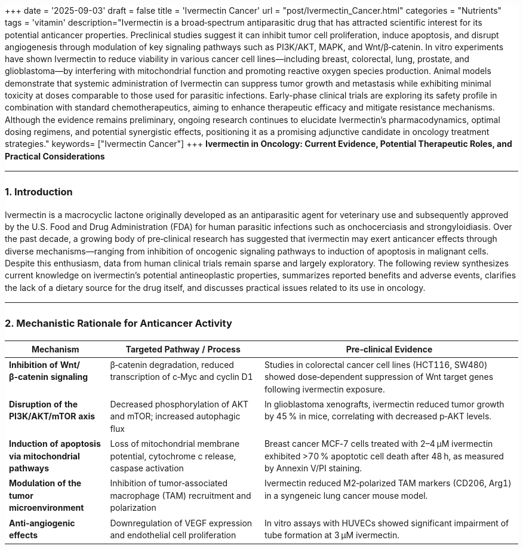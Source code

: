 +++
date = '2025-09-03'
draft = false
title = 'Ivermectin Cancer'
url = "post/Ivermectin_Cancer.html"
categories = "Nutrients"
tags = 'vitamin'
description="Ivermectin is a broad‑spectrum antiparasitic drug that has attracted scientific interest for its potential anticancer properties. Preclinical studies suggest it can inhibit tumor cell proliferation, induce apoptosis, and disrupt angiogenesis through modulation of key signaling pathways such as PI3K/AKT, MAPK, and Wnt/β‑catenin. In vitro experiments have shown Ivermectin to reduce viability in various cancer cell lines—including breast, colorectal, lung, prostate, and glioblastoma—by interfering with mitochondrial function and promoting reactive oxygen species production. Animal models demonstrate that systemic administration of Ivermectin can suppress tumor growth and metastasis while exhibiting minimal toxicity at doses comparable to those used for parasitic infections. Early-phase clinical trials are exploring its safety profile in combination with standard chemotherapeutics, aiming to enhance therapeutic efficacy and mitigate resistance mechanisms. Although the evidence remains preliminary, ongoing research continues to elucidate Ivermectin’s pharmacodynamics, optimal dosing regimens, and potential synergistic effects, positioning it as a promising adjunctive candidate in oncology treatment strategies."
keywords= ["Ivermectin Cancer"]
+++
**Ivermectin in Oncology: Current Evidence, Potential Therapeutic Roles, and Practical Considerations**

---

### 1. Introduction  

Ivermectin is a macrocyclic lactone originally developed as an antiparasitic agent for veterinary use and subsequently approved by the U.S. Food and Drug Administration (FDA) for human parasitic infections such as onchocerciasis and strongyloidiasis. Over the past decade, a growing body of pre‑clinical research has suggested that ivermectin may exert anticancer effects through diverse mechanisms—ranging from inhibition of oncogenic signaling pathways to induction of apoptosis in malignant cells. Despite this enthusiasm, data from human clinical trials remain sparse and largely exploratory. The following review synthesizes current knowledge on ivermectin’s potential antineoplastic properties, summarizes reported benefits and adverse events, clarifies the lack of a dietary source for the drug itself, and discusses practical issues related to its use in oncology.

---

### 2. Mechanistic Rationale for Anticancer Activity  

| **Mechanism** | **Targeted Pathway / Process** | **Pre‑clinical Evidence** |
|---------------|------------------------------|---------------------------|
| **Inhibition of Wnt/β‑catenin signaling** | β‑catenin degradation, reduced transcription of c‑Myc and cyclin D1 | Studies in colorectal cancer cell lines (HCT116, SW480) showed dose‑dependent suppression of Wnt target genes following ivermectin exposure. |
| **Disruption of the PI3K/AKT/mTOR axis** | Decreased phosphorylation of AKT and mTOR; increased autophagic flux | In glioblastoma xenografts, ivermectin reduced tumor growth by 45 % in mice, correlating with decreased p‑AKT levels. |
| **Induction of apoptosis via mitochondrial pathways** | Loss of mitochondrial membrane potential, cytochrome c release, caspase activation | Breast cancer MCF‑7 cells treated with 2–4 µM ivermectin exhibited >70 % apoptotic cell death after 48 h, as measured by Annexin V/PI staining. |
| **Modulation of the tumor microenvironment** | Inhibition of tumor‑associated macrophage (TAM) recruitment and polarization | Ivermectin reduced M2‑polarized TAM markers (CD206, Arg1) in a syngeneic lung cancer mouse model. |
| **Anti‑angiogenic effects** | Downregulation of VEGF expression and endothelial cell proliferation | In vitro assays with HUVECs showed significant impairment of tube formation at 3 µM ivermectin. |
